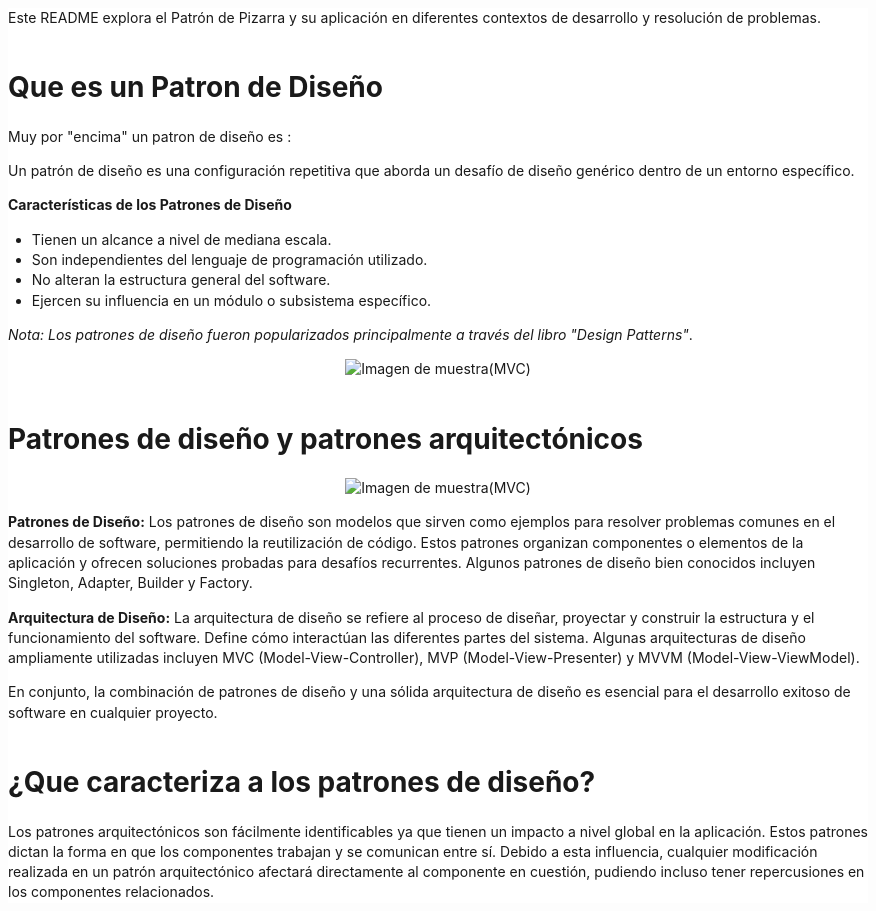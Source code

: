 Este README explora el Patrón de Pizarra y su aplicación en diferentes contextos de desarrollo y resolución de problemas.

# Que es un Patron de Diseño

Muy por "encima" un patron de diseño es :

Un patrón de diseño es una configuración repetitiva que aborda un desafío de diseño genérico dentro de un entorno específico.

**Características de los Patrones de Diseño**

- Tienen un alcance a nivel de mediana escala.
- Son independientes del lenguaje de programación utilizado.
- No alteran la estructura general del software.
- Ejercen su influencia en un módulo o subsistema específico.

_Nota: Los patrones de diseño fueron popularizados principalmente a través del libro "Design Patterns"_.

<center>

![Imagen de muestra(MVC)](https://scontent.fbga3-1.fna.fbcdn.net/v/t1.6435-9/117387421_183427829837460_6419369328557154213_n.png?_nc_cat=110&ccb=1-7&_nc_sid=7f8c78&_nc_ohc=4OPYAPvsrk4AX8wE3D-&_nc_ht=scontent.fbga3-1.fna&oh=00_AfDNX2nPwV9m4NYpe9ZJtqUoKCYFkX8TYiaMlEngAw5YZg&oe=655A537B)

</center>

# Patrones de diseño y patrones arquitectónicos

<center>

![Imagen de muestra(MVC)](https://user-images.githubusercontent.com/31961588/273664281-a1926874-7e0c-4f35-bb59-eaa8c749eb65.png)

</center>

**Patrones de Diseño:**
Los patrones de diseño son modelos que sirven como ejemplos para resolver problemas comunes en el desarrollo de software, permitiendo la reutilización de código. Estos patrones organizan componentes o elementos de la aplicación y ofrecen soluciones probadas para desafíos recurrentes. Algunos patrones de diseño bien conocidos incluyen Singleton, Adapter, Builder y Factory.

**Arquitectura de Diseño:**
La arquitectura de diseño se refiere al proceso de diseñar, proyectar y construir la estructura y el funcionamiento del software. Define cómo interactúan las diferentes partes del sistema. Algunas arquitecturas de diseño ampliamente utilizadas incluyen MVC (Model-View-Controller), MVP (Model-View-Presenter) y MVVM (Model-View-ViewModel).

En conjunto, la combinación de patrones de diseño y una sólida arquitectura de diseño es esencial para el desarrollo exitoso de software en cualquier proyecto.

# ¿Que caracteriza a los patrones de diseño?

Los patrones arquitectónicos son fácilmente identificables ya que tienen un impacto a nivel global en la aplicación. Estos patrones dictan la forma en que los componentes trabajan y se comunican entre sí. Debido a esta influencia, cualquier modificación realizada en un patrón arquitectónico afectará directamente al componente en cuestión, pudiendo incluso tener repercusiones en los componentes relacionados.
